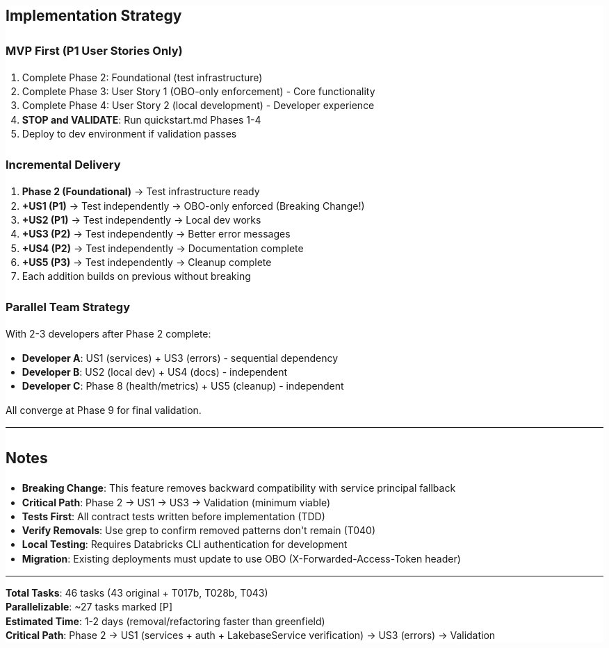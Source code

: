 
## Implementation Strategy

### MVP First (P1 User Stories Only)

1. Complete Phase 2: Foundational (test infrastructure)
2. Complete Phase 3: User Story 1 (OBO-only enforcement) - Core functionality
3. Complete Phase 4: User Story 2 (local development) - Developer experience
4. **STOP and VALIDATE**: Run quickstart.md Phases 1-4
5. Deploy to dev environment if validation passes

### Incremental Delivery

1. **Phase 2 (Foundational)** → Test infrastructure ready
2. **+US1 (P1)** → Test independently → OBO-only enforced (Breaking Change!)
3. **+US2 (P1)** → Test independently → Local dev works
4. **+US3 (P2)** → Test independently → Better error messages
5. **+US4 (P2)** → Test independently → Documentation complete
6. **+US5 (P3)** → Test independently → Cleanup complete
7. Each addition builds on previous without breaking

### Parallel Team Strategy

With 2-3 developers after Phase 2 complete:

- **Developer A**: US1 (services) + US3 (errors) - sequential dependency
- **Developer B**: US2 (local dev) + US4 (docs) - independent
- **Developer C**: Phase 8 (health/metrics) + US5 (cleanup) - independent

All converge at Phase 9 for final validation.

---

## Notes

- **Breaking Change**: This feature removes backward compatibility with service principal fallback
- **Critical Path**: Phase 2 → US1 → US3 → Validation (minimum viable)
- **Tests First**: All contract tests written before implementation (TDD)
- **Verify Removals**: Use grep to confirm removed patterns don't remain (T040)
- **Local Testing**: Requires Databricks CLI authentication for development
- **Migration**: Existing deployments must update to use OBO (X-Forwarded-Access-Token header)

---

**Total Tasks**: 46 tasks (43 original + T017b, T028b, T043)  
**Parallelizable**: ~27 tasks marked [P]  
**Estimated Time**: 1-2 days (removal/refactoring faster than greenfield)  
**Critical Path**: Phase 2 → US1 (services + auth + LakebaseService verification) → US3 (errors) → Validation

